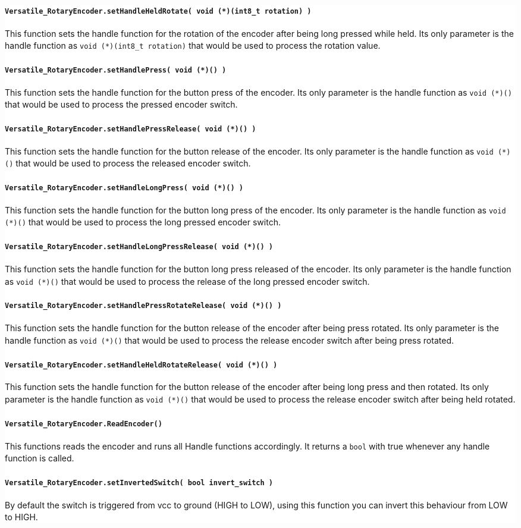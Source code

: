 #### **`Versatile_RotaryEncoder.setHandleHeldRotate( void (*)(int8_t rotation) )`**
This function sets the handle function for the rotation of the encoder after being long pressed while held.
Its only parameter is the handle function as `void (*)(int8_t rotation)` that would be used to process the rotation value.

#### **`Versatile_RotaryEncoder.setHandlePress( void (*)() )`**
This function sets the handle function for the button press of the encoder.
Its only parameter is the handle function as `void (*)()` that would be used to process the pressed encoder switch.

#### **`Versatile_RotaryEncoder.setHandlePressRelease( void (*)() )`**
This function sets the handle function for the button release of the encoder.
Its only parameter is the handle function as `void (*)()` that would be used to process the released encoder switch.

#### **`Versatile_RotaryEncoder.setHandleLongPress( void (*)() )`**
This function sets the handle function for the button long press of the encoder.
Its only parameter is the handle function as `void (*)()` that would be used to process the long pressed encoder switch.

#### **`Versatile_RotaryEncoder.setHandleLongPressRelease( void (*)() )`**
This function sets the handle function for the button long press released of the encoder.
Its only parameter is the handle function as `void (*)()` that would be used to process the release of the long pressed encoder switch.

#### **`Versatile_RotaryEncoder.setHandlePressRotateRelease( void (*)() )`**
This function sets the handle function for the button release of the encoder after being press rotated.
Its only parameter is the handle function as `void (*)()` that would be used to process the release encoder switch after being press rotated.

#### **`Versatile_RotaryEncoder.setHandleHeldRotateRelease( void (*)() )`**
This function sets the handle function for the button release of the encoder after being long press and then rotated.
Its only parameter is the handle function as `void (*)()` that would be used to process the release encoder switch after being held rotated.

#### **`Versatile_RotaryEncoder.ReadEncoder()`**
This functions reads the encoder and runs all Handle functions accordingly. It returns a `bool` with true whenever any handle function is called.

#### **`Versatile_RotaryEncoder.setInvertedSwitch( bool invert_switch )`**
By default the switch is triggered from vcc to ground (HIGH to LOW), using this function you can invert this behaviour from LOW to HIGH.
